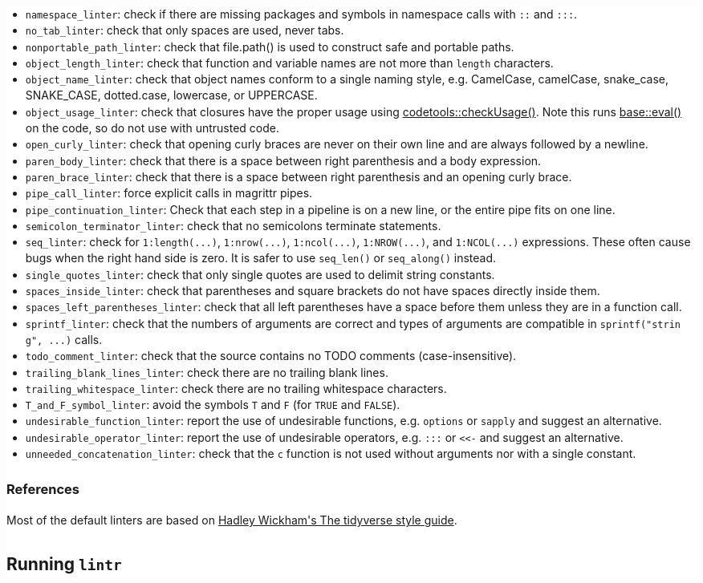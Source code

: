 * `namespace_linter`: check if there are missing packages and symbols in namespace calls with `::` and `:::`.
* `no_tab_linter`: check that only spaces are used, never tabs.
* `nonportable_path_linter`: check that file.path() is used to construct safe and portable paths.
* `object_length_linter`: check that function and variable names are not more than `length` characters.
* `object_name_linter`: check that object names conform to a single naming
  style, e.g. CamelCase, camelCase, snake_case, SNAKE_CASE, dotted.case,
  lowercase, or UPPERCASE.
* `object_usage_linter`: check that closures have the proper usage using
  [codetools::checkUsage()](https://rdrr.io/cran/codetools/man/checkUsage.html).  Note this runs
  [base::eval()](https://rdrr.io/r/base/eval.html) on the code, so do not use with untrusted code.
* `open_curly_linter`: check that opening curly braces are never on their own
  line and are always followed by a newline.
* `paren_body_linter`: check that there is a space between right parenthesis and a body expression.
* `paren_brace_linter`: check that there is a space between right parenthesis and an opening curly brace.
* `pipe_call_linter`: force explicit calls in magrittr pipes.
* `pipe_continuation_linter`: Check that each step in a pipeline is on a new
  line, or the entire pipe fits on one line.
* `semicolon_terminator_linter`: check that no semicolons terminate statements.
* `seq_linter`: check for `1:length(...)`, `1:nrow(...)`, `1:ncol(...)`,
  `1:NROW(...)`, and `1:NCOL(...)` expressions. These often cause bugs when the
  right hand side is zero. It is safer to use `seq_len()` or `seq_along()`
  instead.
* `single_quotes_linter`: check that only single quotes are used to delimit
  string constants.
* `spaces_inside_linter`: check that parentheses and square brackets do not have
  spaces directly inside them.
* `spaces_left_parentheses_linter`: check that all left parentheses have a space before them
  unless they are in a function call.
* `sprintf_linter`: check that the numbers of arguments are correct and types of arguments are compatible in
  `sprintf("string", ...)` calls.
* `todo_comment_linter`: check that the source contains no TODO comments (case-insensitive).
* `trailing_blank_lines_linter`: check there are no trailing blank lines.
* `trailing_whitespace_linter`: check there are no trailing whitespace characters.
* `T_and_F_symbol_linter`: avoid the symbols `T` and `F` (for `TRUE` and `FALSE`).
* `undesirable_function_linter`: report the use of undesirable functions, e.g. `options` or `sapply` and suggest an alternative.
* `undesirable_operator_linter`: report the use of undesirable operators, e.g. `:::` or `<<-` and
  suggest an alternative.
* `unneeded_concatenation_linter`: check that the `c` function is not used without arguments nor
  with a single constant.
  
### References ###
Most of the default linters are based on [Hadley Wickham's The tidyverse style guide](https://style.tidyverse.org/).

## Running `lintr` ##
